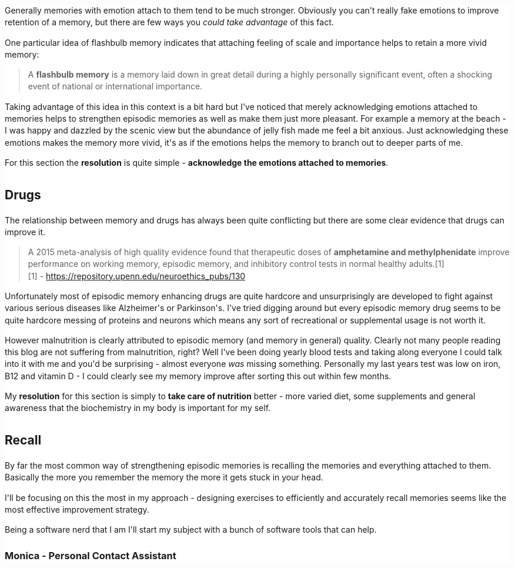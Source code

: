 Generally memories with emotion attach to them tend to be much stronger. Obviously you can't really fake emotions to improve retention of a memory, but there are few ways you _could take advantage_ of this fact.  

One particular idea of flashbulb memory indicates that attaching feeling of scale and importance helps to retain a more vivid memory:

> A __flashbulb memory__ is a memory laid down in great detail during a highly personally significant event, often a shocking event of national or international importance.

Taking advantage of this idea in this context is a bit hard but I've noticed that merely acknowledging emotions attached to memories helps to strengthen episodic memories as well as make them just more pleasant. For example a memory at the beach - I was happy and dazzled by the scenic view but the abundance of jelly fish made me feel a bit anxious. Just acknowledging these emotions makes the memory more vivid, it's as if the emotions helps the memory to branch out to deeper parts of me.

For this section the __resolution__ is quite simple - __acknowledge the emotions attached to memories__.

## Drugs

The relationship between memory and drugs has always been quite conflicting but there are some clear evidence that drugs can improve it. 

> A 2015 meta-analysis of high quality evidence found that therapeutic doses of __amphetamine and methylphenidate__ improve performance on working memory, episodic memory, and inhibitory control tests in normal healthy adults.[1]  
> [1] - https://repository.upenn.edu/neuroethics_pubs/130

Unfortunately most of episodic memory enhancing drugs are quite hardcore and unsurprisingly are developed to fight against various serious diseases like Alzheimer's or Parkinson's. I've tried digging around but every episodic memory drug seems to be quite hardcore messing of proteins and neurons which means any sort of recreational or supplemental usage is not worth it.

However malnutrition is clearly attributed to episodic memory (and memory in general) quality. Clearly not many people reading this blog are not suffering from malnutrition, right? Well I've been doing yearly blood tests and taking along everyone I could talk into it with me and you'd be surprising - almost everyone _was_ missing something. Personally my last years test was low on iron, B12 and vitamin D - I could clearly see my memory improve after sorting this out within few months.

My __resolution__ for this section is simply to __take care of nutrition__ better - more varied diet, some supplements and general awareness that the biochemistry in my body is important for my self.

## Recall

By far the most common way of strengthening episodic memories is recalling the memories and everything attached to them. Basically the more you remember the memory the more it gets stuck in your head.

I'll be focusing on this the most in my approach - designing exercises to efficiently and accurately recall memories seems like the most effective improvement strategy.

Being a software nerd that I am I'll start my subject with a bunch of software tools that can help. 

### Monica - Personal Contact Assistant


[mmm]: https://www.magneticmemorymethod.com/
[mmma]: https://www.magneticmemorymethod.com/episodic-memory/
[pelican-journal]: https://github.com/Granitosaurus/pelican-journal
[pelican]: https://github.com/ge3tpelican/pelican
[headspace]: https://www.headspace.com/
[Pcloud]: http://pcloud.com/
[Darktable]: https://www.darktable.org/
[Monica]: https://www.monicahq.com/
[Instagram]: https://www.instagram.com/wraptile_
[Pixelfed]: https://pixelfed.social/Wraptile